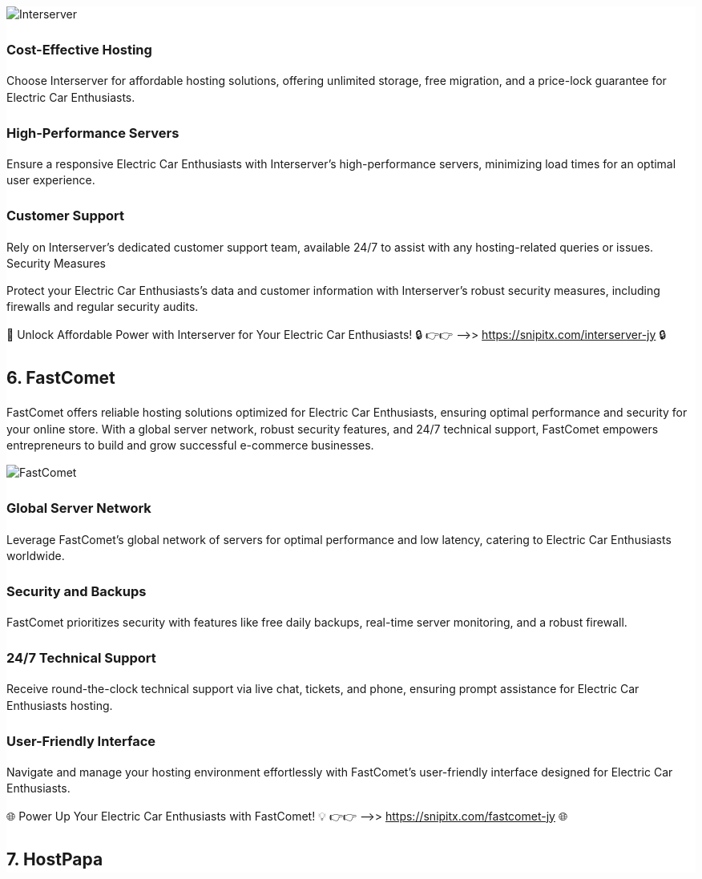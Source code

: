 ![Interserver](https://i.imgur.com/OM5dOEW.jpeg "Interserver Hosting")

### Cost-Effective Hosting
Choose Interserver for affordable hosting solutions, offering unlimited storage, free migration, and a price-lock guarantee for Electric Car Enthusiasts.

### High-Performance Servers
Ensure a responsive Electric Car Enthusiasts with Interserver’s high-performance servers, minimizing load times for an optimal user experience.

### Customer Support
Rely on Interserver’s dedicated customer support team, available 24/7 to assist with any hosting-related queries or issues.
Security Measures

Protect your Electric Car Enthusiasts’s data and customer information with Interserver’s robust security measures, including firewalls and regular security audits.

💸 Unlock Affordable Power with Interserver for Your Electric Car Enthusiasts! 🔒
👉👉 -->> https://snipitx.com/interserver-jy 🔒

## 6. FastComet

FastComet offers reliable hosting solutions optimized for Electric Car Enthusiasts, ensuring optimal performance and security for your online store. With a global server network, robust security features, and 24/7 technical support, FastComet empowers entrepreneurs to build and grow successful e-commerce businesses.

![FastComet](https://i.imgur.com/7qgXuWp.png "FastComet Hosting")

### Global Server Network
Leverage FastComet’s global network of servers for optimal performance and low latency, catering to Electric Car Enthusiasts worldwide.

### Security and Backups
FastComet prioritizes security with features like free daily backups, real-time server monitoring, and a robust firewall.

### 24/7 Technical Support
Receive round-the-clock technical support via live chat, tickets, and phone, ensuring prompt assistance for Electric Car Enthusiasts hosting.

### User-Friendly Interface
Navigate and manage your hosting environment effortlessly with FastComet’s user-friendly interface designed for Electric Car Enthusiasts.

🌐 Power Up Your Electric Car Enthusiasts with FastComet! 💡
👉👉 -->> https://snipitx.com/fastcomet-jy 🌐

## 7. HostPapa
